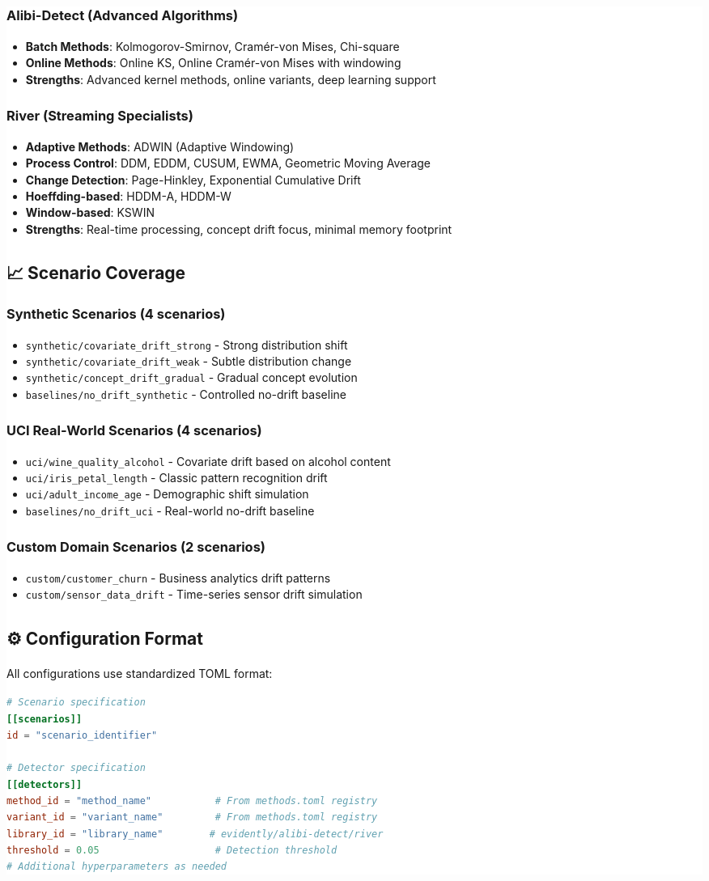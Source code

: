 ### **Alibi-Detect** (Advanced Algorithms)

- **Batch Methods**: Kolmogorov-Smirnov, Cramér-von Mises, Chi-square
- **Online Methods**: Online KS, Online Cramér-von Mises with windowing
- **Strengths**: Advanced kernel methods, online variants, deep learning support

### **River** (Streaming Specialists)

- **Adaptive Methods**: ADWIN (Adaptive Windowing)
- **Process Control**: DDM, EDDM, CUSUM, EWMA, Geometric Moving Average
- **Change Detection**: Page-Hinkley, Exponential Cumulative Drift
- **Hoeffding-based**: HDDM-A, HDDM-W
- **Window-based**: KSWIN
- **Strengths**: Real-time processing, concept drift focus, minimal memory footprint

## 📈 Scenario Coverage

### **Synthetic Scenarios** (4 scenarios)

- `synthetic/covariate_drift_strong` - Strong distribution shift
- `synthetic/covariate_drift_weak` - Subtle distribution change  
- `synthetic/concept_drift_gradual` - Gradual concept evolution
- `baselines/no_drift_synthetic` - Controlled no-drift baseline

### **UCI Real-World Scenarios** (4 scenarios)

- `uci/wine_quality_alcohol` - Covariate drift based on alcohol content
- `uci/iris_petal_length` - Classic pattern recognition drift
- `uci/adult_income_age` - Demographic shift simulation
- `baselines/no_drift_uci` - Real-world no-drift baseline

### **Custom Domain Scenarios** (2 scenarios)

- `custom/customer_churn` - Business analytics drift patterns
- `custom/sensor_data_drift` - Time-series sensor drift simulation

## ⚙️ Configuration Format

All configurations use standardized TOML format:

```toml
# Scenario specification
[[scenarios]]
id = "scenario_identifier"

# Detector specification  
[[detectors]]
method_id = "method_name"           # From methods.toml registry
variant_id = "variant_name"         # From methods.toml registry  
library_id = "library_name"        # evidently/alibi-detect/river
threshold = 0.05                    # Detection threshold
# Additional hyperparameters as needed
```
